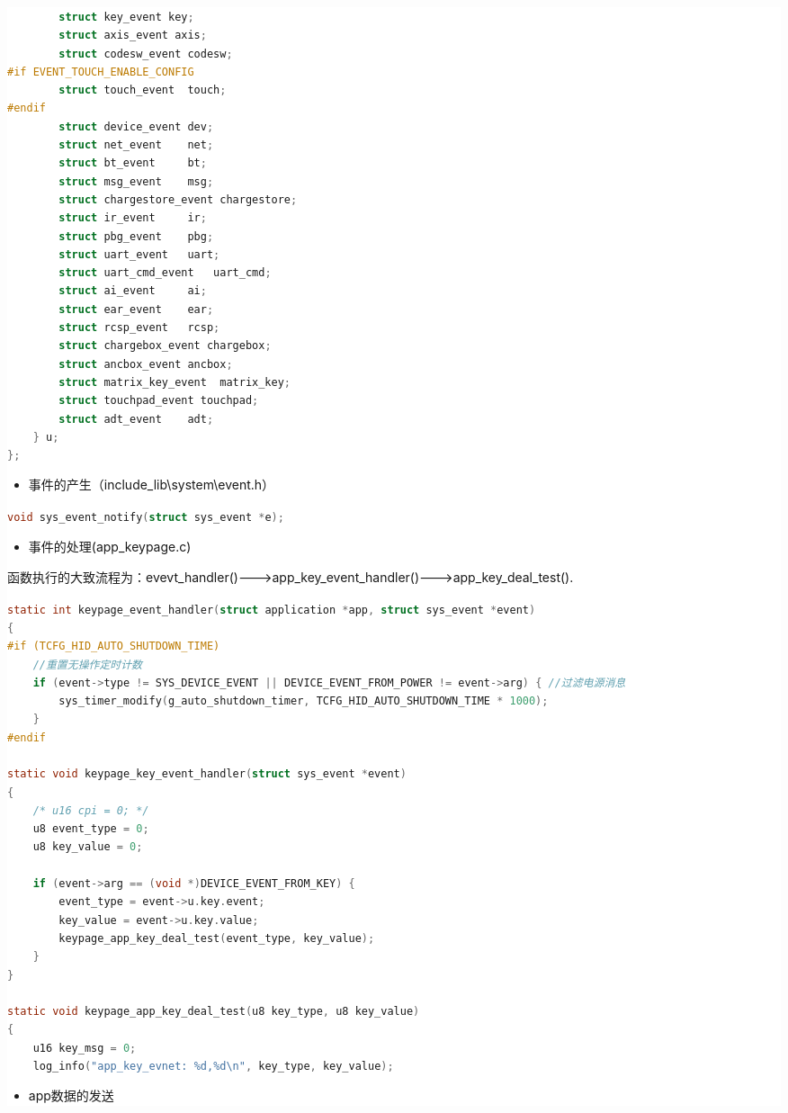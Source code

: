 ```C
        struct key_event key;
        struct axis_event axis;
        struct codesw_event codesw;
#if EVENT_TOUCH_ENABLE_CONFIG
        struct touch_event 	touch;
#endif
        struct device_event dev;
        struct net_event 	net;
        struct bt_event 	bt;
        struct msg_event 	msg;
        struct chargestore_event chargestore;
        struct ir_event     ir;
        struct pbg_event    pbg;
        struct uart_event	uart;
        struct uart_cmd_event	uart_cmd;
        struct ai_event     ai;
        struct ear_event    ear;
        struct rcsp_event	rcsp;
        struct chargebox_event chargebox;
        struct ancbox_event ancbox;
        struct matrix_key_event  matrix_key;
        struct touchpad_event touchpad;
        struct adt_event    adt;
    } u;
};
```
* 事件的产生（include_lib\system\event.h）
```C
void sys_event_notify(struct sys_event *e); 
```
* 事件的处理(app_keypage.c)

函数执行的大致流程为：evevt_handler()--->app_key_event_handler()--->app_key_deal_test().
```C
static int keypage_event_handler(struct application *app, struct sys_event *event)
{
#if (TCFG_HID_AUTO_SHUTDOWN_TIME)
    //重置无操作定时计数
    if (event->type != SYS_DEVICE_EVENT || DEVICE_EVENT_FROM_POWER != event->arg) { //过滤电源消息
        sys_timer_modify(g_auto_shutdown_timer, TCFG_HID_AUTO_SHUTDOWN_TIME * 1000);
    }
#endif

static void keypage_key_event_handler(struct sys_event *event)
{
    /* u16 cpi = 0; */
    u8 event_type = 0;
    u8 key_value = 0;

    if (event->arg == (void *)DEVICE_EVENT_FROM_KEY) {
        event_type = event->u.key.event;
        key_value = event->u.key.value;
        keypage_app_key_deal_test(event_type, key_value);
    }
}

static void keypage_app_key_deal_test(u8 key_type, u8 key_value)
{
    u16 key_msg = 0;
    log_info("app_key_evnet: %d,%d\n", key_type, key_value);

```
* app数据的发送
